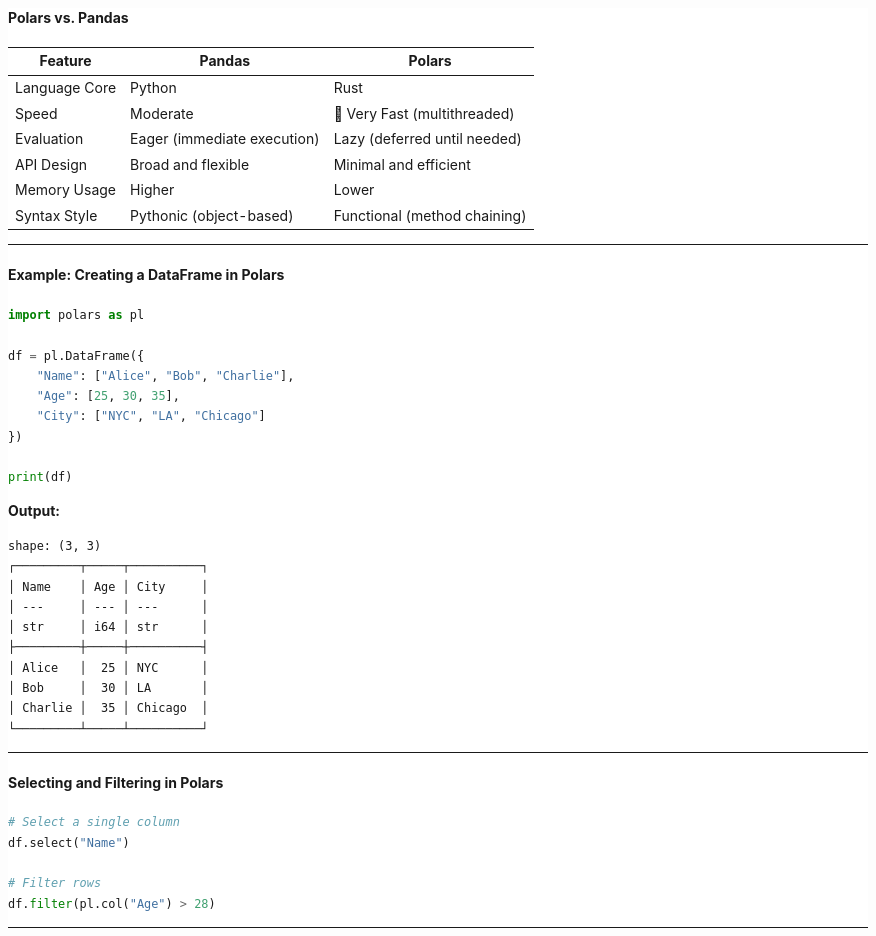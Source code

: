 
#### Polars vs. Pandas

| Feature       | Pandas                      | Polars                       |
| ------------- | --------------------------- | ---------------------------- |
| Language Core | Python                      | Rust                         |
| Speed         | Moderate                    | 🚀 Very Fast (multithreaded) |
| Evaluation    | Eager (immediate execution) | Lazy (deferred until needed) |
| API Design    | Broad and flexible          | Minimal and efficient        |
| Memory Usage  | Higher                      | Lower                        |
| Syntax Style  | Pythonic (object-based)     | Functional (method chaining) |

---

####  Example: Creating a DataFrame in Polars

```python
import polars as pl

df = pl.DataFrame({
    "Name": ["Alice", "Bob", "Charlie"],
    "Age": [25, 30, 35],
    "City": ["NYC", "LA", "Chicago"]
})

print(df)
```

**Output:**

```
shape: (3, 3)
┌─────────┬─────┬──────────┐
│ Name    │ Age │ City     │
│ ---     │ --- │ ---      │
│ str     │ i64 │ str      │
├─────────┼─────┼──────────┤
│ Alice   │  25 │ NYC      │
│ Bob     │  30 │ LA       │
│ Charlie │  35 │ Chicago  │
└─────────┴─────┴──────────┘
```

---

#### Selecting and Filtering in Polars

```python
# Select a single column
df.select("Name")

# Filter rows
df.filter(pl.col("Age") > 28)
```

---